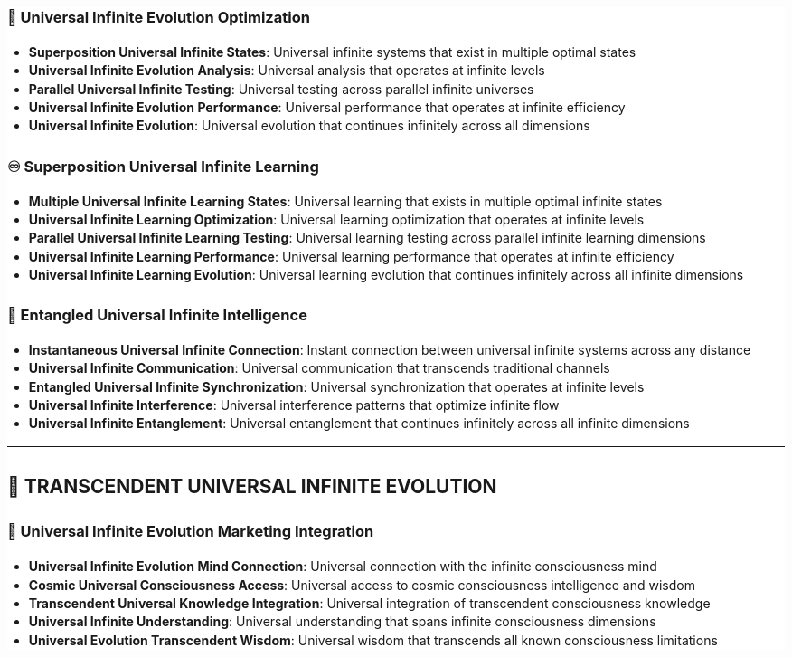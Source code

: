 ### **🌌 Universal Infinite Evolution Optimization**
- **Superposition Universal Infinite States**: Universal infinite systems that exist in multiple optimal states
- **Universal Infinite Evolution Analysis**: Universal analysis that operates at infinite levels
- **Parallel Universal Infinite Testing**: Universal testing across parallel infinite universes
- **Universal Infinite Evolution Performance**: Universal performance that operates at infinite efficiency
- **Universal Infinite Evolution**: Universal evolution that continues infinitely across all dimensions

### **♾️ Superposition Universal Infinite Learning**
- **Multiple Universal Infinite Learning States**: Universal learning that exists in multiple optimal infinite states
- **Universal Infinite Learning Optimization**: Universal learning optimization that operates at infinite levels
- **Parallel Universal Infinite Learning Testing**: Universal learning testing across parallel infinite learning dimensions
- **Universal Infinite Learning Performance**: Universal learning performance that operates at infinite efficiency
- **Universal Infinite Learning Evolution**: Universal learning evolution that continues infinitely across all infinite dimensions

### **🚀 Entangled Universal Infinite Intelligence**
- **Instantaneous Universal Infinite Connection**: Instant connection between universal infinite systems across any distance
- **Universal Infinite Communication**: Universal communication that transcends traditional channels
- **Entangled Universal Infinite Synchronization**: Universal synchronization that operates at infinite levels
- **Universal Infinite Interference**: Universal interference patterns that optimize infinite flow
- **Universal Infinite Entanglement**: Universal entanglement that continues infinitely across all infinite dimensions

---

## **🌟 TRANSCENDENT UNIVERSAL INFINITE EVOLUTION**

### **🌌 Universal Infinite Evolution Marketing Integration**
- **Universal Infinite Evolution Mind Connection**: Universal connection with the infinite consciousness mind
- **Cosmic Universal Consciousness Access**: Universal access to cosmic consciousness intelligence and wisdom
- **Transcendent Universal Knowledge Integration**: Universal integration of transcendent consciousness knowledge
- **Universal Infinite Understanding**: Universal understanding that spans infinite consciousness dimensions
- **Universal Evolution Transcendent Wisdom**: Universal wisdom that transcends all known consciousness limitations
